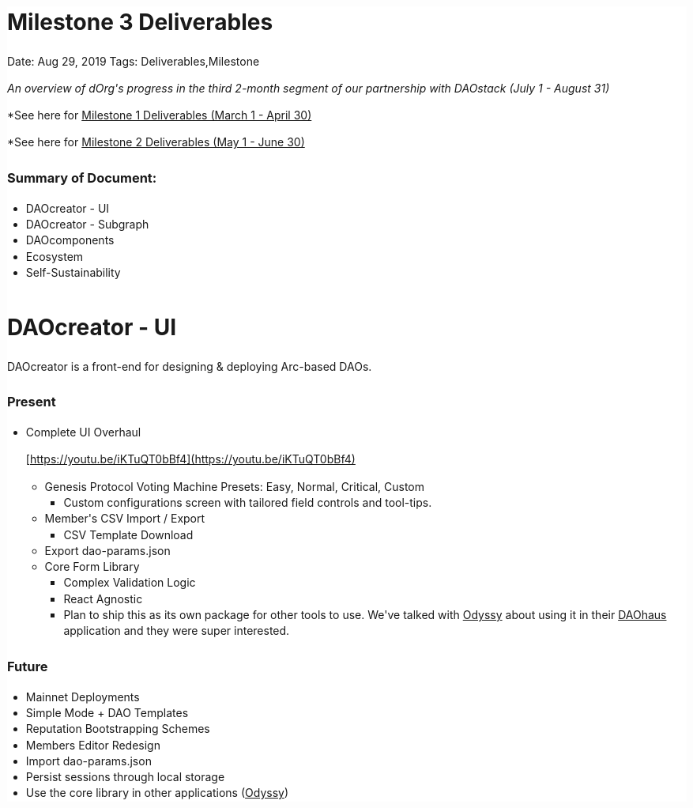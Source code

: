 # Milestone 3 Deliverables

Date: Aug 29, 2019
Tags: Deliverables,Milestone

*An overview of dOrg's progress in the third 2-month segment of our partnership with DAOstack (July 1 - August 31)*

*See here for [Milestone 1 Deliverables (March 1 - April 30)](https://www.notion.so/dorg/Milestone-1-Deliverables-5fead6b0a777440bb3830dcedb3f5fe0)

*See here for [Milestone 2 Deliverables (May 1 - June 30)](https://www.notion.so/dorg/Milestone-2-Deliverables-4bad3fec174048a9890f9d3a2459f66a)

### Summary of Document:

- DAOcreator - UI
- DAOcreator - Subgraph
- DAOcomponents
- Ecosystem
- Self-Sustainability

# DAOcreator - UI

DAOcreator is a front-end for designing & deploying Arc-based DAOs.

### Present

- Complete UI Overhaul

    [https://youtu.be/iKTuQT0bBf4](https://youtu.be/iKTuQT0bBf4)

    - Genesis Protocol Voting Machine Presets: Easy, Normal, Critical, Custom
        - Custom configurations screen with tailored field controls and tool-tips.
    - Member's CSV Import / Export
        - CSV Template Download
    - Export dao-params.json
    - Core Form Library
        - Complex Validation Logic
        - React Agnostic
        - Plan to ship this as its own package for other tools to use. We've talked with [Odyssy](https://odyssy.io/) about using it in their [DAOhaus](https://daohaus.club/) application and they were super interested.

### Future

- Mainnet Deployments
- Simple Mode + DAO Templates
- Reputation Bootstrapping Schemes
- Members Editor Redesign
- Import dao-params.json
- Persist sessions through local storage
- Use the core library in other applications ([Odyssy](https://odyssy.io/))

